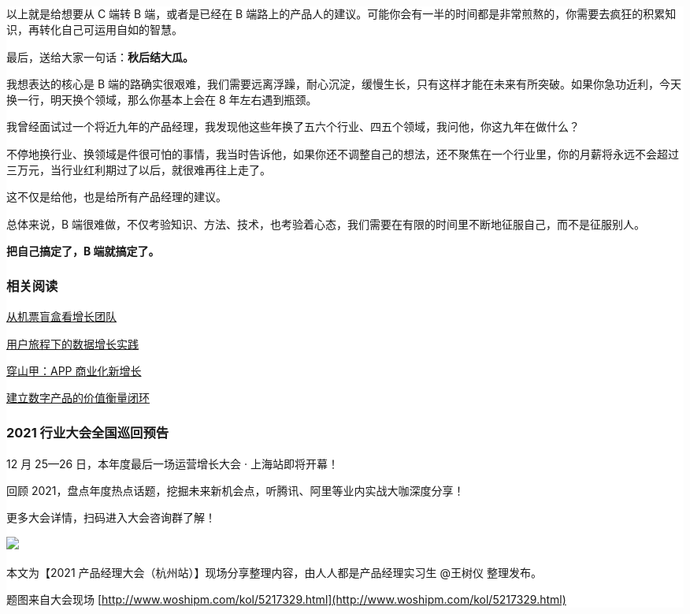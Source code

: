 以上就是给想要从 C 端转 B 端，或者是已经在 B 端路上的产品人的建议。可能你会有一半的时间都是非常煎熬的，你需要去疯狂的积累知识，再转化自己可运用自如的智慧。

最后，送给大家一句话：**秋后结大瓜。** 

我想表达的核心是 B 端的路确实很艰难，我们需要远离浮躁，耐心沉淀，缓慢生长，只有这样才能在未来有所突破。如果你急功近利，今天换一行，明天换个领域，那么你基本上会在 8 年左右遇到瓶颈。

我曾经面试过一个将近九年的产品经理，我发现他这些年换了五六个行业、四五个领域，我问他，你这九年在做什么？

不停地换行业、换领域是件很可怕的事情，我当时告诉他，如果你还不调整自己的想法，还不聚焦在一个行业里，你的月薪将永远不会超过三万元，当行业红利期过了以后，就很难再往上走了。

这不仅是给他，也是给所有产品经理的建议。

总体来说，B 端很难做，不仅考验知识、方法、技术，也考验着心态，我们需要在有限的时间里不断地征服自己，而不是征服别人。

**把自己搞定了，B 端就搞定了。** 

### 相关阅读

[从机票盲盒看增长团队](http://www.woshipm.com/kol/5210639.html)

[用户旅程下的数据增长实践](http://www.woshipm.com/kol/5197585.html)

[穿山甲：APP 商业化新增长](http://www.woshipm.com/kol/5204909.html)

[建立数字产品的价值衡量闭环](http://www.woshipm.com/kol/5197192.html)

### 2021 行业大会全国巡回预告

12 月 25—26 日，本年度最后一场运营增长大会 · 上海站即将开幕！

回顾 2021，盘点年度热点话题，挖掘未来新机会点，听腾讯、阿里等业内实战大咖深度分享！

更多大会详情，扫码进入大会咨询群了解！

![](http://image.woshipm.com/wp-files/2021/11/YAc4pTkFvL3wTPmWaaNS.jpg)

本文为【2021 产品经理大会（杭州站）】现场分享整理内容，由人人都是产品经理实习生 @王树仪 整理发布。

题图来自大会现场 
 [http://www.woshipm.com/kol/5217329.html](http://www.woshipm.com/kol/5217329.html)
